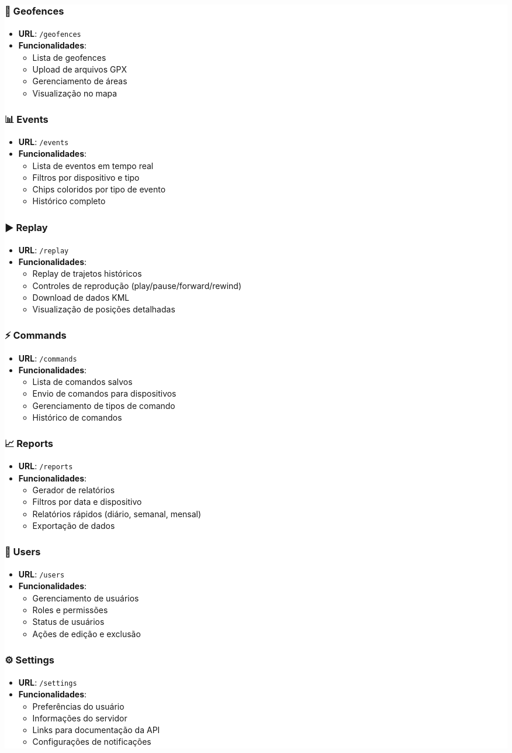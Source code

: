 ### 🚧 Geofences
- **URL**: `/geofences`
- **Funcionalidades**:
  - Lista de geofences
  - Upload de arquivos GPX
  - Gerenciamento de áreas
  - Visualização no mapa

### 📊 Events
- **URL**: `/events`
- **Funcionalidades**:
  - Lista de eventos em tempo real
  - Filtros por dispositivo e tipo
  - Chips coloridos por tipo de evento
  - Histórico completo

### ▶️ Replay
- **URL**: `/replay`
- **Funcionalidades**:
  - Replay de trajetos históricos
  - Controles de reprodução (play/pause/forward/rewind)
  - Download de dados KML
  - Visualização de posições detalhadas

### ⚡ Commands
- **URL**: `/commands`
- **Funcionalidades**:
  - Lista de comandos salvos
  - Envio de comandos para dispositivos
  - Gerenciamento de tipos de comando
  - Histórico de comandos

### 📈 Reports
- **URL**: `/reports`
- **Funcionalidades**:
  - Gerador de relatórios
  - Filtros por data e dispositivo
  - Relatórios rápidos (diário, semanal, mensal)
  - Exportação de dados

### 👤 Users
- **URL**: `/users`
- **Funcionalidades**:
  - Gerenciamento de usuários
  - Roles e permissões
  - Status de usuários
  - Ações de edição e exclusão

### ⚙️ Settings
- **URL**: `/settings`
- **Funcionalidades**:
  - Preferências do usuário
  - Informações do servidor
  - Links para documentação da API
  - Configurações de notificações
